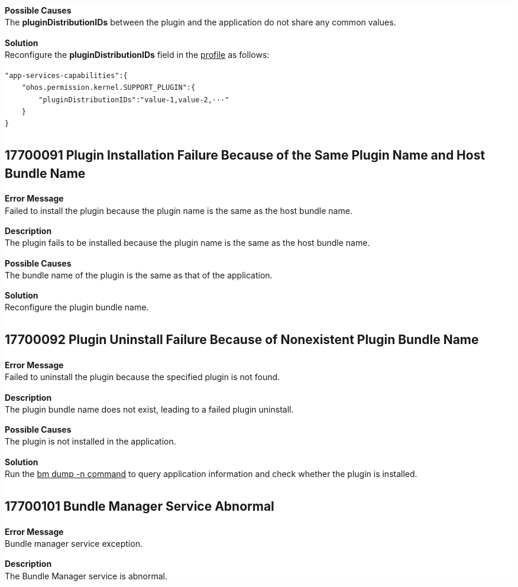 **Possible Causes**<br>
The **pluginDistributionIDs** between the plugin and the application do not share any common values.

**Solution**<br>
Reconfigure the **pluginDistributionIDs** field in the [profile](../../security/app-provision-structure.md) as follows:
```
"app-services-capabilities":{
    "ohos.permission.kernel.SUPPORT_PLUGIN":{
        "pluginDistributionIDs":"value-1,value-2,···"
    }
}
```

## 17700091 Plugin Installation Failure Because of the Same Plugin Name and Host Bundle Name

**Error Message**<br>
Failed to install the plugin because the plugin name is the same as the host bundle name.

**Description**<br>
The plugin fails to be installed because the plugin name is the same as the host bundle name.

**Possible Causes**<br>
The bundle name of the plugin is the same as that of the application.

**Solution**<br>
Reconfigure the plugin bundle name.

## 17700092 Plugin Uninstall Failure Because of Nonexistent Plugin Bundle Name

**Error Message**<br>
Failed to uninstall the plugin because the specified plugin is not found.

**Description**<br>
The plugin bundle name does not exist, leading to a failed plugin uninstall.

**Possible Causes**<br>
The plugin is not installed in the application.

**Solution**<br>
Run the [bm dump -n command](../../tools/bm-tool.md#dump) to query application information and check whether the plugin is installed.



## 17700101 Bundle Manager Service Abnormal
**Error Message**<br>
Bundle manager service exception.

**Description**<br>
The Bundle Manager service is abnormal.
